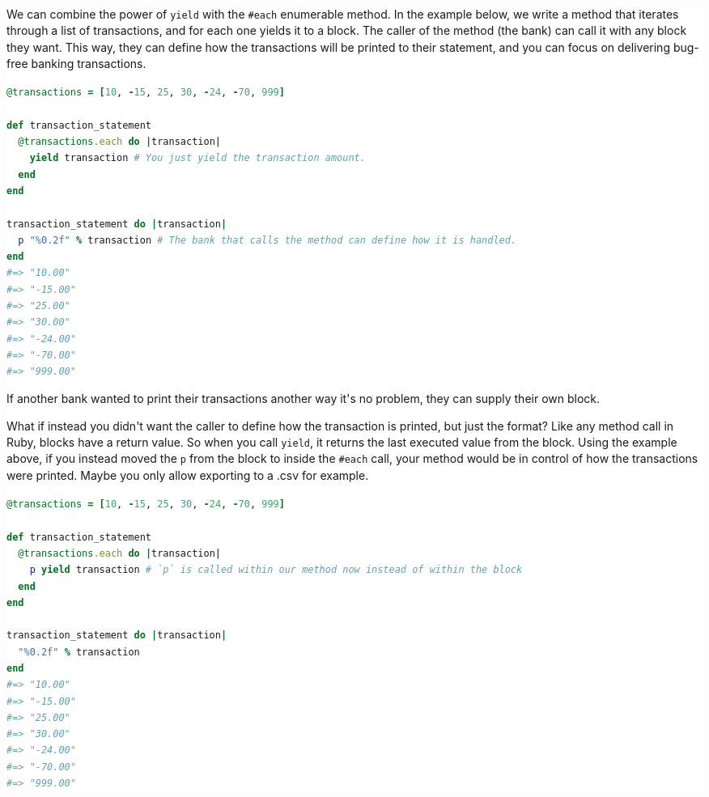 We can combine the power of `yield` with the `#each` enumerable method. In the example below, we write a method that iterates through a list of transactions, and for each one yields it to a block. The caller of the method (the bank) can call it with any block they want. This way, they can define how the transactions will be printed to their statement, and you can focus on delivering bug-free banking transactions.

~~~ruby
@transactions = [10, -15, 25, 30, -24, -70, 999]

def transaction_statement
  @transactions.each do |transaction|
    yield transaction # You just yield the transaction amount.
  end
end

transaction_statement do |transaction|
  p "%0.2f" % transaction # The bank that calls the method can define how it is handled.
end
#=> "10.00"
#=> "-15.00"
#=> "25.00"
#=> "30.00"
#=> "-24.00"
#=> "-70.00"
#=> "999.00"
~~~

If another bank wanted to print their transactions another way it's no problem, they can supply their own block.

What if instead you didn't want the caller to define how the transaction is printed, but just the format? <span id="return-value">Like any method call in Ruby, blocks have a return value.</span> So when you call `yield`, it returns the last executed value from the block. Using the example above, if you instead moved the `p` from the block to inside the `#each` call, your method would be in control of how the transactions were printed. Maybe you only allow exporting to a .csv for example.

~~~ruby
@transactions = [10, -15, 25, 30, -24, -70, 999]

def transaction_statement
  @transactions.each do |transaction|
    p yield transaction # `p` is called within our method now instead of within the block
  end
end

transaction_statement do |transaction|
  "%0.2f" % transaction
end
#=> "10.00"
#=> "-15.00"
#=> "25.00"
#=> "30.00"
#=> "-24.00"
#=> "-70.00"
#=> "999.00"
~~~
